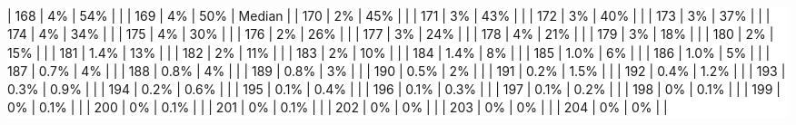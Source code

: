 | 168 | 4% | 54% |  |
| 169 | 4% | 50% | Median |
| 170 | 2% | 45% |  |
| 171 | 3% | 43% |  |
| 172 | 3% | 40% |  |
| 173 | 3% | 37% |  |
| 174 | 4% | 34% |  |
| 175 | 4% | 30% |  |
| 176 | 2% | 26% |  |
| 177 | 3% | 24% |  |
| 178 | 4% | 21% |  |
| 179 | 3% | 18% |  |
| 180 | 2% | 15% |  |
| 181 | 1.4% | 13% |  |
| 182 | 2% | 11% |  |
| 183 | 2% | 10% |  |
| 184 | 1.4% | 8% |  |
| 185 | 1.0% | 6% |  |
| 186 | 1.0% | 5% |  |
| 187 | 0.7% | 4% |  |
| 188 | 0.8% | 4% |  |
| 189 | 0.8% | 3% |  |
| 190 | 0.5% | 2% |  |
| 191 | 0.2% | 1.5% |  |
| 192 | 0.4% | 1.2% |  |
| 193 | 0.3% | 0.9% |  |
| 194 | 0.2% | 0.6% |  |
| 195 | 0.1% | 0.4% |  |
| 196 | 0.1% | 0.3% |  |
| 197 | 0.1% | 0.2% |  |
| 198 | 0% | 0.1% |  |
| 199 | 0% | 0.1% |  |
| 200 | 0% | 0.1% |  |
| 201 | 0% | 0.1% |  |
| 202 | 0% | 0% |  |
| 203 | 0% | 0% |  |
| 204 | 0% | 0% |  |